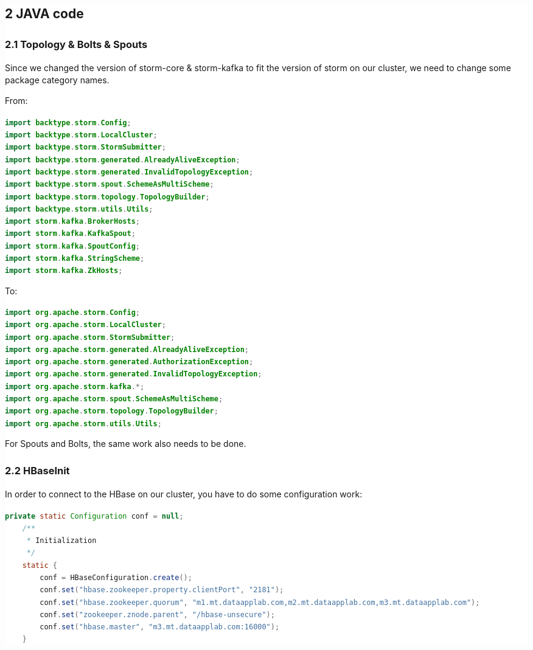 



## 2 JAVA code

### 2.1 Topology & Bolts & Spouts

Since we changed the version of storm-core & storm-kafka to fit the version of storm on our cluster, we need to change some package category names.

From:

```java
import backtype.storm.Config;
import backtype.storm.LocalCluster;
import backtype.storm.StormSubmitter;
import backtype.storm.generated.AlreadyAliveException;
import backtype.storm.generated.InvalidTopologyException;
import backtype.storm.spout.SchemeAsMultiScheme;
import backtype.storm.topology.TopologyBuilder;
import backtype.storm.utils.Utils;
import storm.kafka.BrokerHosts;
import storm.kafka.KafkaSpout;
import storm.kafka.SpoutConfig;
import storm.kafka.StringScheme;
import storm.kafka.ZkHosts;
```
To:
```java
import org.apache.storm.Config;
import org.apache.storm.LocalCluster;
import org.apache.storm.StormSubmitter;
import org.apache.storm.generated.AlreadyAliveException;
import org.apache.storm.generated.AuthorizationException;
import org.apache.storm.generated.InvalidTopologyException;
import org.apache.storm.kafka.*;
import org.apache.storm.spout.SchemeAsMultiScheme;
import org.apache.storm.topology.TopologyBuilder;
import org.apache.storm.utils.Utils;
```

For Spouts and Bolts, the same work also needs to be done.

### 2.2 HBaseInit
In order to connect to the HBase on our cluster, you have to do some configuration work:

```java
private static Configuration conf = null;
    /**
     * Initialization
     */
    static {
        conf = HBaseConfiguration.create();
        conf.set("hbase.zookeeper.property.clientPort", "2181");
        conf.set("hbase.zookeeper.quorum", "m1.mt.dataapplab.com,m2.mt.dataapplab.com,m3.mt.dataapplab.com");
        conf.set("zookeeper.znode.parent", "/hbase-unsecure");
        conf.set("hbase.master", "m3.mt.dataapplab.com:16000");
    }
```
